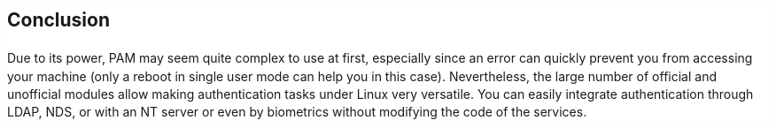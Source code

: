 ## Conclusion

Due to its power, PAM may seem quite complex to use at first, especially since an error can quickly prevent you from accessing your machine (only a reboot in single user mode can help you in this case). Nevertheless, the large number of official and unofficial modules allow making authentication tasks under Linux very versatile. You can easily integrate authentication through LDAP, NDS, or with an NT server or even by biometrics without modifying the code of the services.
